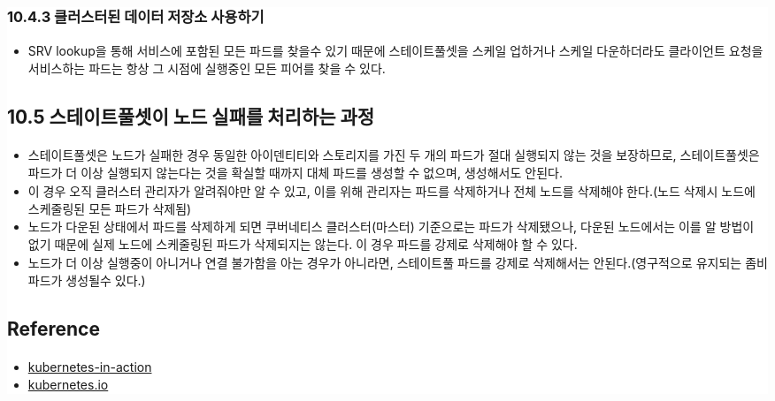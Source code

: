 ### 10.4.3 클러스터된 데이터 저장소 사용하기
 - SRV lookup을 통해 서비스에 포함된 모든 파드를 찾을수 있기 때문에 스테이트풀셋을 스케일 업하거나 스케일 다운하더라도 클라이언트 요청을 서비스하는 파드는 항상 그 시점에 실행중인 모든 피어를 찾을 수 있다.

## 10.5 스테이트풀셋이 노드 실패를 처리하는 과정
 - 스테이트풀셋은 노드가 실패한 경우 동일한 아이덴티티와 스토리지를 가진 두 개의 파드가 절대 실행되지 않는 것을 보장하므로, 스테이트풀셋은 파드가 더 이상 실행되지 않는다는 것을 확실할 때까지 대체 파드를 생성할 수 없으며, 생성해서도 안된다.
 - 이 경우 오직 클러스터 관리자가 알려줘야만 알 수 있고, 이를 위해 관리자는 파드를 삭제하거나 전체 노드를 삭제해야 한다.(노드 삭제시 노드에 스케줄링된 모든 파드가 삭제됨)
 - 노드가 다운된 상태에서 파드를 삭제하게 되면 쿠버네티스 클러스터(마스터) 기준으로는 파드가 삭제됐으나, 다운된 노드에서는 이를 알 방법이 없기 때문에 실제 노드에 스케줄링된 파드가 삭제되지는 않는다. 이 경우 파드를 강제로 삭제해야 할 수 있다.
 - 노드가 더 이상 실행중이 아니거나 연결 불가함을 아는 경우가 아니라면, 스테이트풀 파드를 강제로 삭제해서는 안된다.(영구적으로 유지되는 좀비 파드가 생성될수 있다.)


## Reference
  - [kubernetes-in-action](https://www.manning.com/books/kubernetes-in-action)
  - [kubernetes.io](https://kubernetes.io/ko/docs/home/)
